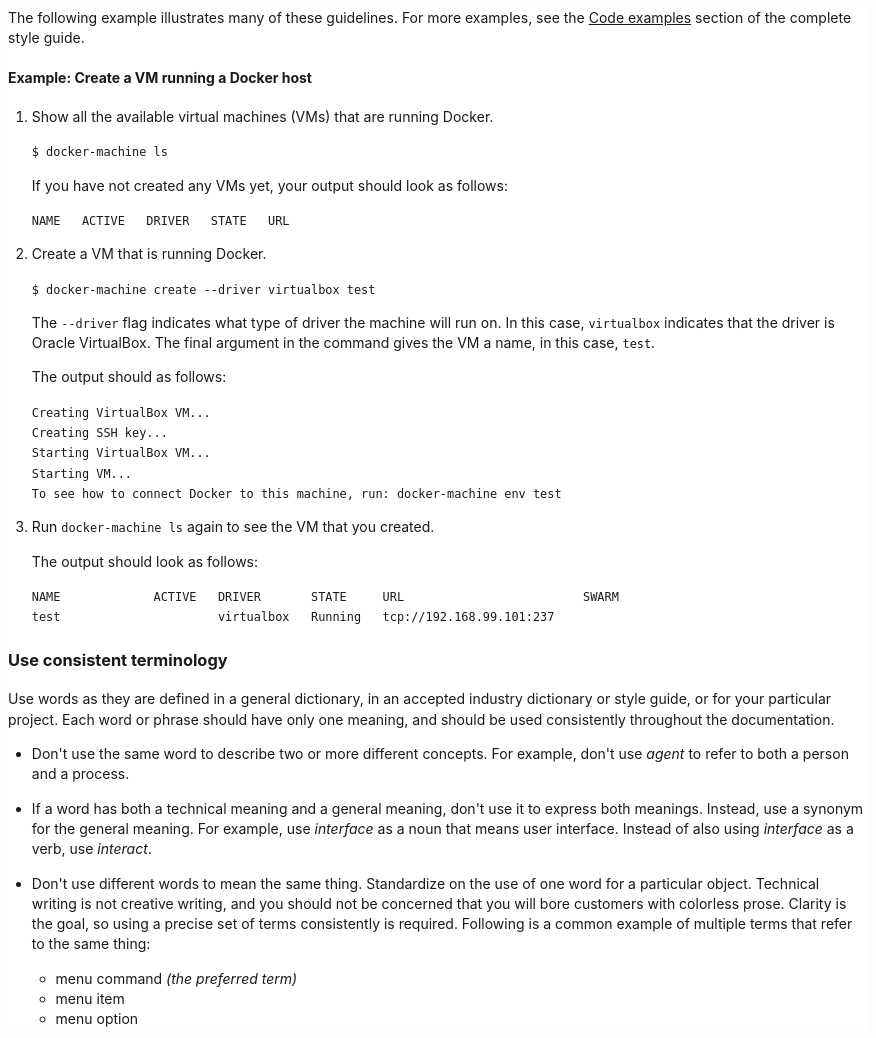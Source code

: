 The following example illustrates many of these guidelines. For more examples, see the [Code examples](https://developer.rackspace.com/docs/style-guide/style/code-examples/) section of the complete style guide.

#### Example: Create a VM running a Docker host
1. Show all the available virtual machines (VMs) that are running Docker.

    `$ docker-machine ls`

    If you have not created any VMs yet, your output should look as follows:

    `NAME   ACTIVE   DRIVER   STATE   URL`

2. Create a VM that is running Docker.

    `$ docker-machine create --driver virtualbox test`

    The `--driver` flag indicates what type of driver the machine will run on. In this case, `virtualbox` indicates that the driver is Oracle VirtualBox. The final argument in the command gives the VM a name, in this case, `test`.

    The output should as follows:

    ```
    Creating VirtualBox VM...
    Creating SSH key...
    Starting VirtualBox VM...
    Starting VM...
    To see how to connect Docker to this machine, run: docker-machine env test
    ```

3. Run `docker-machine ls` again to see the VM that you created.

    The output should look as follows:

    ```    
    NAME             ACTIVE   DRIVER       STATE     URL                         SWARM
    test                      virtualbox   Running   tcp://192.168.99.101:237
    ```

### Use consistent terminology

Use words as they are defined in a general dictionary, in an accepted industry dictionary or style guide, or for your particular project. Each word or phrase should have only one meaning, and should be used consistently throughout the documentation.

- Don't use the same word to describe two or more different concepts. For example, don't use *agent* to refer to both a person and a process.

- If a word has both a technical meaning and a general meaning, don't use it to express both meanings. Instead, use a synonym for the general meaning. For example, use *interface* as a noun that means user interface. Instead of also using *interface* as a verb, use *interact*.

- Don't use different words to mean the same thing. Standardize on the use of one word for a particular object. Technical writing is not creative writing, and you should not be concerned that you will bore customers with colorless prose. Clarity is the goal, so using a precise set of terms consistently is required. Following is a common example of multiple terms that refer to the same thing:
  - menu command *(the preferred term)*
  - menu item
  - menu option

